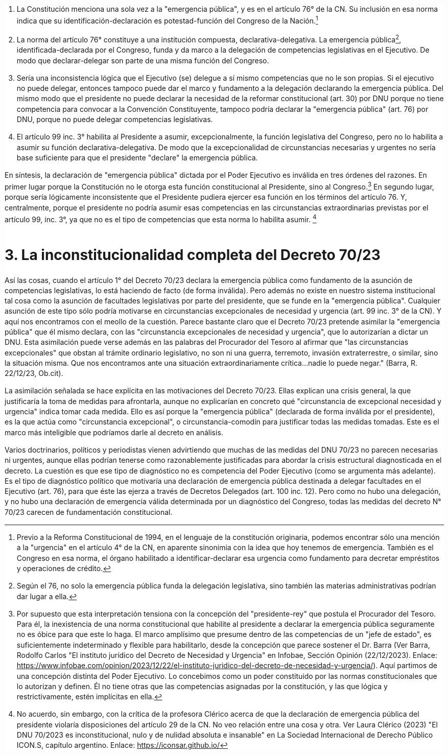 1. La Constitución menciona una sola vez a la "emergencia pública", y es en el artículo 76° de la CN. Su inclusión en esa norma indica que su identificación-declaración es potestad-función del Congreso de la Nación.[^2]

2. La norma del artículo 76° constituye a una institución compuesta, declarativa-delegativa. La emergencia pública[^3], identificada-declarada por el Congreso, funda y da marco a la delegación de competencias legislativas en el Ejecutivo. De modo que declarar-delegar son parte de una misma función del Congreso.

3. Sería una inconsistencia lógica que el Ejecutivo (se) delegue a sí mismo competencias que no le son propias. Si el ejecutivo no puede delegar, entonces tampoco puede dar el marco y fundamento a la delegación declarando la emergencia pública. Del mismo modo que el presidente no puede declarar la necesidad de la reformar constitucional (art. 30) por DNU porque no tiene competencia para convocar a la Convención Constituyente, tampoco podría declarar la "emergencia pública" (art. 76) por DNU, porque no puede delegar competencias legislativas.

4. El artículo 99 inc. 3° habilita al Presidente a asumir, excepcionalmente, la función legislativa del Congreso, pero no lo habilita a asumir su función declarativa-delegativa. De modo que la excepcionalidad de circunstancias necesarias y urgentes no sería base suficiente para que el presidente "declare" la emergencia pública.

En síntesis, la declaración de "emergencia pública" dictada por el Poder Ejecutivo es inválida en tres órdenes del razones. En primer lugar porque la Constitución no le otorga esta función constitucional al Presidente, sino al Congreso.[^4] En segundo lugar, porque sería lógicamente inconsistente que el Presidente pudiera ejercer esa función en los términos del artículo 76. Y, centralmente, porque el presidente no podría asumir esas competencias en las circunstancias extraordinarias previstas por el artículo 99, inc. 3°, ya que no es el tipo de competencias que esta norma lo habilita asumir. [^5]

# 3. La inconstitucionalidad completa del Decreto 70/23

Así las cosas, cuando el artículo 1° del Decreto 70/23 declara la emergencia pública como fundamento de la asunción de competencias legislativas, lo está haciendo de facto (de forma inválida). Pero además no existe en nuestro sistema institucional tal cosa como la asunción de facultades legislativas por parte del presidente, que se funde en la "emergencia pública". Cualquier asunción de este tipo sólo podría motivarse en circunstancias excepcionales de necesidad y urgencia (art. 99 inc. 3° de la CN). Y aquí nos encontramos con el meollo de la cuestión. Parece bastante claro que el Decreto 70/23 pretende asimilar la "emergencia pública" que él mismo declara, con las "circunstancia excepcionales de necesidad y urgencia", que lo autorizarían a dictar un DNU.  Esta asimilación puede verse además en las palabras del Procurador del Tesoro al afirmar que "las circunstancias excepcionales" que obstan al trámite ordinario legislativo, no son ni una guerra, terremoto, invasión extraterrestre, o similar, sino la situación misma. Que nos encontramos ante una situación extraordinariamente crítica…nadie lo puede negar." (Barra, R. 22/12/23, Ob.cit).

La asimilación señalada se hace explícita en las motivaciones del Decreto 70/23. Ellas explican una crisis general, la que justificaría la toma de medidas para afrontarla, aunque no explicarían en concreto qué "circunstancia de excepcional necesidad y urgencia" indica tomar cada medida. Ello es así porque la "emergencia pública" (declarada de forma inválida por el presidente), es la que actúa como "circunstancia excepcional", o circunstancia-comodín para justificar todas las medidas tomadas. Este es el marco más inteligible que podríamos darle al decreto en análisis.

Varios doctrinarios, políticos y periodistas vienen advirtiendo que muchas de las medidas del DNU 70/23 no parecen necesarias ni urgentes, aunque ellas podrían tenerse como razonablemente justificadas para abordar la crisis estructural diagnosticada en el decreto. La cuestión es que ese tipo de diagnóstico no es competencia del  Poder Ejecutivo (como se argumenta más adelante). Es el tipo de diagnóstico político que motivaría una declaración de emergencia pública destinada a delegar facultades en el Ejecutivo (art. 76), para que éste las ejerza a través de Decretos Delegados (art. 100 inc. 12). Pero como no hubo una delegación, y no hubo una declaración de emergencia válida determinada por un diagnóstico del Congreso, todas las medidas del decreto N° 70/23 carecen de fundamentación constitucional.


[^1]: El texto del artículo 1° es el siguiente: "Declárese la emergencia pública en materia económica, financiera, fiscal, administrativa, previsional, tarifaria, sanitaria y social hasta el 31 de Diciembre del 2025." El decreto 70/23 tiene 365 artículos más, en los que se modifican cerca de 300 cuerpos normativos, y por lo menos el triple de normas jurídicas. Aunque reconozco lo inédito de estas dimensiones en un DNU, no considero que lo insólito sea equivalente, o evidencia de inconstitucionalidad.
[^2]: Previo a la Reforma Constitucional de 1994, en el lenguaje de la constitución originaria, podemos encontrar sólo una mención a la "urgencia" en el artículo 4° de la CN, en aparente sinonimia con la idea que hoy tenemos de emergencia. También es el Congreso en esa norma, el órgano habilitado a identificar-declarar esa urgencia como fundamento para decretar empréstitos y operaciones de crédito.
[^3]: Según el 76, no solo la emergencia pública funda la delegación legislativa, sino también las materias administrativas podrían dar lugar a ella.
[^4]: Por supuesto que esta interpretación tensiona con la concepción del "presidente-rey" que postula el Procurador del Tesoro. Para él, la inexistencia de una norma constitucional que habilite al presidente a declarar la emergencia pública seguramente no es óbice para que este lo haga. El marco amplísimo que presume dentro de las competencias de un "jefe de estado", es suficientemente indeterminado y flexible para habilitarlo, desde la concepción que parece sostener el Dr. Barra (Ver Barra, Rodolfo Carlos "El instituto jurídico del Decreto de Necesidad y Urgencia" en Infobae,  Sección Opinión (22/12/2023). Enlace: https://www.infobae.com/opinion/2023/12/22/el-instituto-juridico-del-decreto-de-necesidad-y-urgencia/). Aquí partimos de una concepción distinta del Poder Ejecutivo. Lo concebimos como un poder constituido por las normas constitucionales que lo autorizan y definen. Él no tiene otras que las competencias asignadas por la constitución, y las que lógica y restrictivamente, estén implícitas en ella.
[^5]: No acuerdo, sin embargo, con la crítica de la profesora Clérico acerca de que la declaración de emergencia pública del presidente violaría disposiciones del artículo 29 de la CN. No veo relación entre una cosa y otra. Ver Laura Clérico (2023) "El DNU 70/2023 es inconstitucional, nulo y de nulidad absoluta e insanable" en La Sociedad Internacional de Derecho Público ICON.S, capítulo argentino. Enlace: https://iconsar.github.io/
[^6]: Puga, Mariela "Decretos de necesidad y urgencia y emergencia sanitaria (o de como un DNU pac-man se comió al Congreso)" en Revista Argentina de Teoría Jurídica,  Vol. 21, núm. 1, noviembre 2020.
[^7]: Las circunstancias excepcionales que habilitan el dictado de un DNU tienen como calificativo constitucional específico el hecho de la "imposibilidad de seguir el trámite ordinario de las leyes" (art. 99 inc. 3). Sin embargo, el texto constitucional no aclara si esa imposibilidad debe  ser  institucional  (porque  el  Congreso  está  cerrado,  por  ejemplo)  o  bien  también  puede provenir  de  la  misma  naturaleza  urgente  del  asunto  (porque  el retardo  de  la  decisión  podría generar  daños  irreparables  o  simplemente  ser  más  costoso).  Según  se  entienda  que  esta indeterminación  habilita  o  no  ambas  interpretaciones,  se  entenderá  que  los  DNU  dictados mientras funciona normalmente el Congreso están o no justificados (Ver Puga, M., 2020,. 13)
[^8]: Ver declaraciones de Andrés Gil Domínguez en Palabras del Derecho, 26/12/2023. Enlace https://palabrasdelderecho.com.ar/articulo/4716/Andres-Gil-Dominguez-pidio-que-se-declare-inconstitucional-el-DNU-de-desregulacion